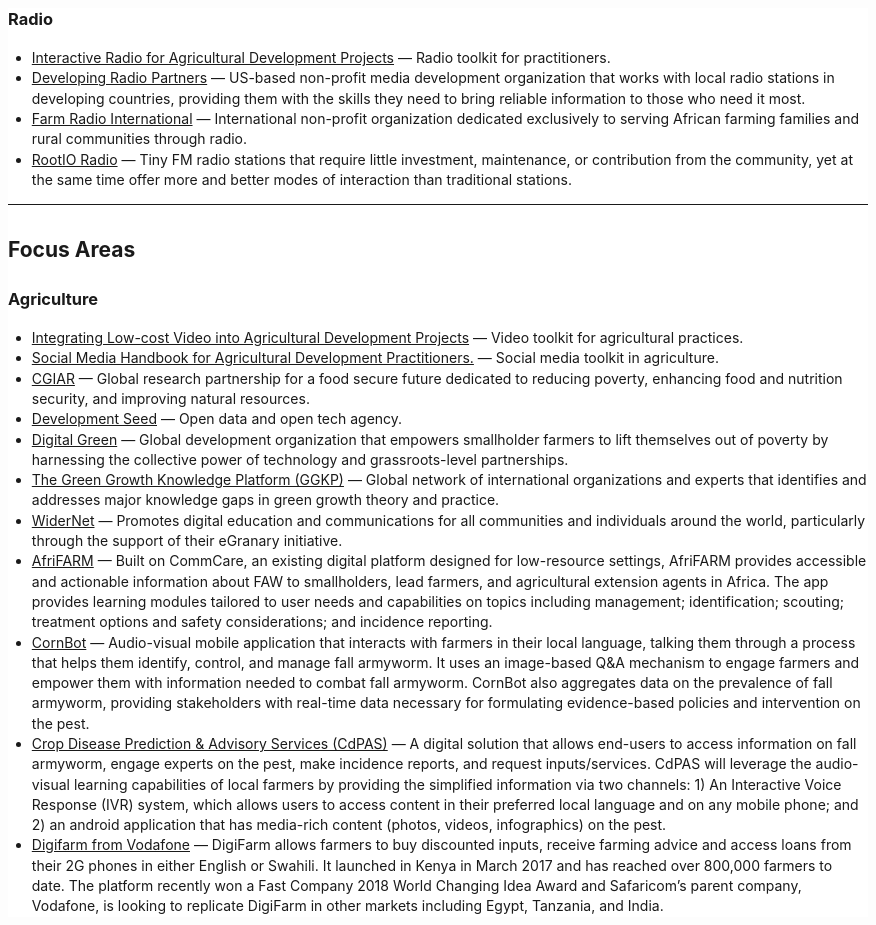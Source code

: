 ### Radio

- [Interactive Radio for Agricultural Development Projects](http://ictforag.org/toolkits/radio) — Radio toolkit for practitioners.
- [Developing Radio Partners](https://www.developingradio.org) — US-based non-profit media development organization that works with local radio stations in developing countries, providing them with the skills they need to bring reliable information to those who need it most.
- [Farm Radio International](http://www.farmradio.org) — International non-profit organization dedicated exclusively to serving African farming families and rural communities through radio.
- [RootIO Radio](https://rootio.org) — Tiny FM radio stations that require little investment, maintenance, or contribution from the community, yet at the same time offer more and better modes of interaction than traditional stations.

___

## Focus Areas

### Agriculture

- [Integrating Low-cost Video into Agricultural Development Projects](http://ictforag.org/toolkits/video) — Video toolkit for agricultural practices.
- [Social Media Handbook for Agricultural Development Practitioners.](http://ictforag.org/toolkits/social) — Social media toolkit in agriculture.
- [CGIAR](https://www.cgiar.org) — Global research partnership for a food secure future dedicated to reducing poverty, enhancing food and nutrition security, and improving natural resources.
- [Development Seed](https://developmentseed.org) — Open data and open tech agency.
- [Digital Green](https://www.digitalgreen.org) — Global development organization that empowers smallholder farmers to lift themselves out of poverty by harnessing the collective power of technology and grassroots-level partnerships.
- [The Green Growth Knowledge Platform (GGKP)](http://www.greengrowthknowledge.org) — Global network of international organizations and experts that identifies and addresses major knowledge gaps in green growth theory and practice.
- [WiderNet](http://widernet.org) — Promotes digital education and communications for all communities and individuals around the world, particularly through the support of their eGranary initiative.
- [AfriFARM](https://fallarmywormtech.challenges.org/winners/) — Built on CommCare, an existing digital platform designed for low-resource settings, AfriFARM provides accessible and actionable information about FAW to smallholders, lead farmers, and agricultural extension agents in Africa. The app provides learning modules tailored to user needs and capabilities on topics including management; identification; scouting; treatment options and safety considerations; and incidence reporting.
- [CornBot](https://fallarmywormtech.challenges.org/winners/) — Audio-visual mobile application that interacts with farmers in their local language, talking them through a process that helps them identify, control, and manage fall armyworm. It uses an image-based Q&A mechanism to engage farmers and empower them with information needed to combat fall armyworm. CornBot also aggregates data on the prevalence of fall armyworm, providing stakeholders with real-time data necessary for formulating evidence-based policies and intervention on the pest.
- [Crop Disease Prediction & Advisory Services (CdPAS)](https://fallarmywormtech.challenges.org/winners/) — A digital solution that allows end-users to access information on fall armyworm, engage experts on the pest, make incidence reports, and request inputs/services. CdPAS will leverage the audio-visual learning capabilities of local farmers by providing the simplified information via two channels: 1) An Interactive Voice Response (IVR) system, which allows users to access content in their preferred local language and on any mobile phone; and 2) an android application that has media-rich content (photos, videos, infographics) on the pest.
- [Digifarm from Vodafone](https://www.dalberg.com/our-ideas/digifarm-wins-fast-company-2018-world-changing-idea-award) — DigiFarm allows farmers to buy discounted inputs, receive farming advice and access loans from their 2G phones in either English or Swahili. It launched in Kenya in March 2017 and has reached over 800,000 farmers to date. The platform recently won a Fast Company 2018 World Changing Idea Award and Safaricom’s parent company, Vodafone, is looking to replicate DigiFarm in other markets including Egypt, Tanzania, and India.